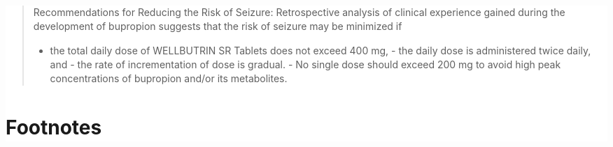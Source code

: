 >Recommendations for Reducing the Risk of Seizure: Retrospective analysis of
>clinical experience gained during the development of bupropion suggests that
>the risk of seizure may be minimized if
>
>- the total daily dose of WELLBUTRIN SR Tablets does not exceed 400 mg, - the
>  daily dose is administered twice daily, and - the rate of incrementation of
>  dose is gradual.  - No single dose should exceed 200 mg to avoid high peak
>  concentrations of bupropion and/or its metabolites.

# Footnotes

[^finish]:
    Software projects are only ever asymptotically finished, but I consider that
    by the time I wrote that blogpost it was at least in a state where I could
    show it off to others.

[^pacing]:
    From the linked paper:

    >When overwhelmed by strong emotions, including anxiety and boredom, some
    >people with ASD may exhibit repetitive “stimming” behavior such pacing,
    >flapping or verbally repeating a certain word or phrase.

[^schizo]:
    Amotivation and anhedonia and among the negative symptoms of schizophrenia

[^aus]:
    And strictly speaking any psychiatric use of it is off-label: the only
    licensed used for Bupropion in Australia is smoking cessation, which is
    absurd. Despite this, the [RANZCP guidelines for mood disorders][mood]
    mention Bupropion.

[mood]: https://www.ranzcp.org/files/resources/college_statements/clinician/cpg/mood-disorders-cpg-2020.aspx


[flv]: https://en.wikipedia.org/wiki/Fluvoxamine
[ari]: https://en.wikipedia.org/wiki/Aripiprazole
[adj]: https://en.wikipedia.org/wiki/Adjuvant
[eps]: https://en.wikipedia.org/wiki/Extrapyramidal_symptoms
[cyp3a4]: https://en.wikipedia.org/wiki/CYP3A4
[gh]: https://github.com/eudoxia0
[td]: https://en.wikipedia.org/wiki/Tardive_dyskinesia
[molneuro]: https://neurology.mhmedical.com/book.aspx?bookID=2963
[pagonist]: https://en.wikipedia.org/wiki/Partial_agonist
[agon]: https://en.wikipedia.org/wiki/Agonist
[antagon]: https://en.wikipedia.org/wiki/Receptor_antagonist
[stab]: https://pubmed.ncbi.nlm.nih.gov/15982997/
[case]: https://academic.oup.com/ijnp/article/11/3/439/761618
[trial]: https://pubmed.ncbi.nlm.nih.gov/18759644/
[pubmed]: https://pubmed.ncbi.nlm.nih.gov/
[babbage]: https://en.wikipedia.org/wiki/Analytical_engine
[austral]: https://github.com/austral/austral
[antifeatures]: https://austral-lang.org/features
[linearrules]: https://austral-lang.org/spec/spec.html#linearity
[pacing]: https://www.ncbi.nlm.nih.gov/pmc/articles/PMC6061115/
[wiki1]: https://en.wikipedia.org/wiki/Enceladus
[wiki2]: https://en.wikipedia.org/wiki/Bombing_of_Wilhelmshaven_in_World_War_II
[tyr]: https://en.wikipedia.org/wiki/Tyrosine
[frag]: https://twitter.com/search?q=from%3Azetalyrae%20fiction%20fragment&src=typed_query&f=live
[log]: https://github.com/austral/austral/graphs/contributors
[hf]: https://en.wikipedia.org/wiki/Hyperfocus
[xeffect]: https://www.reddit.com/r/theXeffect/
[sr]: /article/effective-spaced-repetition
[bup]: https://en.wikipedia.org/wiki/Bupropion
[ndri]: https://en.wikipedia.org/wiki/Norepinephrine%E2%80%93dopamine_reuptake_inhibitor
[net]: https://en.wikipedia.org/wiki/Norepinephrine_transporter
[dat]: https://en.wikipedia.org/wiki/Dopamine_transporter#cite_ref-3
[abuse]: https://www.cambridge.org/core/services/aop-cambridge-core/content/view/DA1F5F2146346669684891102EA5141F/S1481803500012203a.pdf/seizures-induced-by-recreational-abuse-of-bupropion-tablets-via-nasal-insufflation.pdf
[todoist]: https://todoist.com/
[introaustral]: /article/introducing-austral
[eog581]: /fiction/eog581/
[pomo]: https://pomofocus.io/
[des]: https://medlineplus.gov/druginfo/meds/a602002.html
[ano]: https://en.wikipedia.org/wiki/Anorectic
[medline]: https://medlineplus.gov/druginfo/meds/a695033.html
[wiblin]: https://www.robwiblin.com/
[80k]: https://80000hours.org/
[wiblinbup]: https://docs.google.com/document/d/1niiV8I4cgk_xZ1Blou15ImPmqXU4eb_li9eRVp5NgYo/edit
[lorien]: https://lorienpsych.com/2020/10/25/wellbutrin/
[zimmerman2005]: https://pubmed.ncbi.nlm.nih.gov/15889947/
[fava2005]: https://www.ncbi.nlm.nih.gov/pmc/articles/PMC1163271/
[stahl2004]: https://www.ncbi.nlm.nih.gov/pmc/articles/PMC514842/
[fda]: https://www.accessdata.fda.gov/drugsatfda_docs/label/2009/020358s046s047lbl.pdf